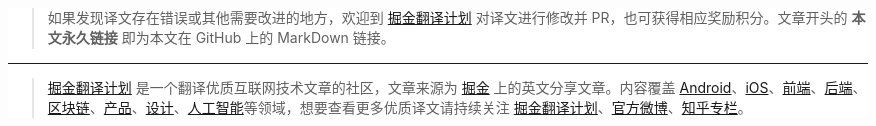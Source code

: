 > 如果发现译文存在错误或其他需要改进的地方，欢迎到 [掘金翻译计划](https://github.com/xitu/gold-miner) 对译文进行修改并 PR，也可获得相应奖励积分。文章开头的 **本文永久链接** 即为本文在 GitHub 上的 MarkDown 链接。
---
> [掘金翻译计划](https://github.com/xitu/gold-miner) 是一个翻译优质互联网技术文章的社区，文章来源为 [掘金](https://juejin.im) 上的英文分享文章。内容覆盖 [Android](https://github.com/xitu/gold-miner#android)、[iOS](https://github.com/xitu/gold-miner#ios)、[前端](https://github.com/xitu/gold-miner#前端)、[后端](https://github.com/xitu/gold-miner#后端)、[区块链](https://github.com/xitu/gold-miner#区块链)、[产品](https://github.com/xitu/gold-miner#产品)、[设计](https://github.com/xitu/gold-miner#设计)、[人工智能](https://github.com/xitu/gold-miner#人工智能)等领域，想要查看更多优质译文请持续关注 [掘金翻译计划](https://github.com/xitu/gold-miner)、[官方微博](http://weibo.com/juejinfanyi)、[知乎专栏](https://zhuanlan.zhihu.com/juejinfanyi)。

